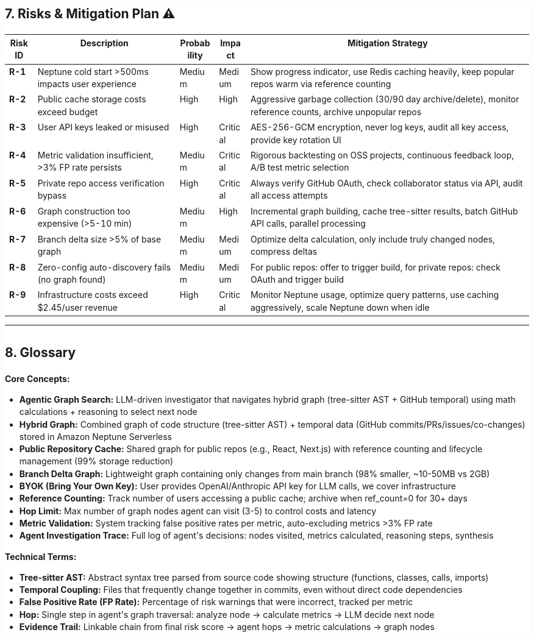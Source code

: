 
## 7. Risks & Mitigation Plan ⚠️

| Risk ID | Description | Probability | Impact | Mitigation Strategy |
|---------|-------------|-------------|--------|---------------------|
| **R-1** | Neptune cold start >500ms impacts user experience | Medium | Medium | Show progress indicator, use Redis caching heavily, keep popular repos warm via reference counting |
| **R-2** | Public cache storage costs exceed budget | High | High | Aggressive garbage collection (30/90 day archive/delete), monitor reference counts, archive unpopular repos |
| **R-3** | User API keys leaked or misused | High | Critical | AES-256-GCM encryption, never log keys, audit all key access, provide key rotation UI |
| **R-4** | Metric validation insufficient, >3% FP rate persists | Medium | Critical | Rigorous backtesting on OSS projects, continuous feedback loop, A/B test metric selection |
| **R-5** | Private repo access verification bypass | High | Critical | Always verify GitHub OAuth, check collaborator status via API, audit all access attempts |
| **R-6** | Graph construction too expensive (>5-10 min) | Medium | High | Incremental graph building, cache tree-sitter results, batch GitHub API calls, parallel processing |
| **R-7** | Branch delta size >5% of base graph | Medium | Medium | Optimize delta calculation, only include truly changed nodes, compress deltas |
| **R-8** | Zero-config auto-discovery fails (no graph found) | Medium | Medium | For public repos: offer to trigger build, for private repos: check OAuth and trigger build |
| **R-9** | Infrastructure costs exceed $2.45/user revenue | High | Critical | Monitor Neptune usage, optimize query patterns, use caching aggressively, scale Neptune down when idle |

---

## 8. Glossary

**Core Concepts:**
- **Agentic Graph Search:** LLM-driven investigator that navigates hybrid graph (tree-sitter AST + GitHub temporal) using math calculations + reasoning to select next node
- **Hybrid Graph:** Combined graph of code structure (tree-sitter AST) + temporal data (GitHub commits/PRs/issues/co-changes) stored in Amazon Neptune Serverless
- **Public Repository Cache:** Shared graph for public repos (e.g., React, Next.js) with reference counting and lifecycle management (99% storage reduction)
- **Branch Delta Graph:** Lightweight graph containing only changes from main branch (98% smaller, ~10-50MB vs 2GB)
- **BYOK (Bring Your Own Key):** User provides OpenAI/Anthropic API key for LLM calls, we cover infrastructure
- **Reference Counting:** Track number of users accessing a public cache; archive when ref_count=0 for 30+ days
- **Hop Limit:** Max number of graph nodes agent can visit (3-5) to control costs and latency
- **Metric Validation:** System tracking false positive rates per metric, auto-excluding metrics >3% FP rate
- **Agent Investigation Trace:** Full log of agent's decisions: nodes visited, metrics calculated, reasoning steps, synthesis

**Technical Terms:**
- **Tree-sitter AST:** Abstract syntax tree parsed from source code showing structure (functions, classes, calls, imports)
- **Temporal Coupling:** Files that frequently change together in commits, even without direct code dependencies
- **False Positive Rate (FP Rate):** Percentage of risk warnings that were incorrect, tracked per metric
- **Hop:** Single step in agent's graph traversal: analyze node → calculate metrics → LLM decide next node
- **Evidence Trail:** Linkable chain from final risk score → agent hops → metric calculations → graph nodes
